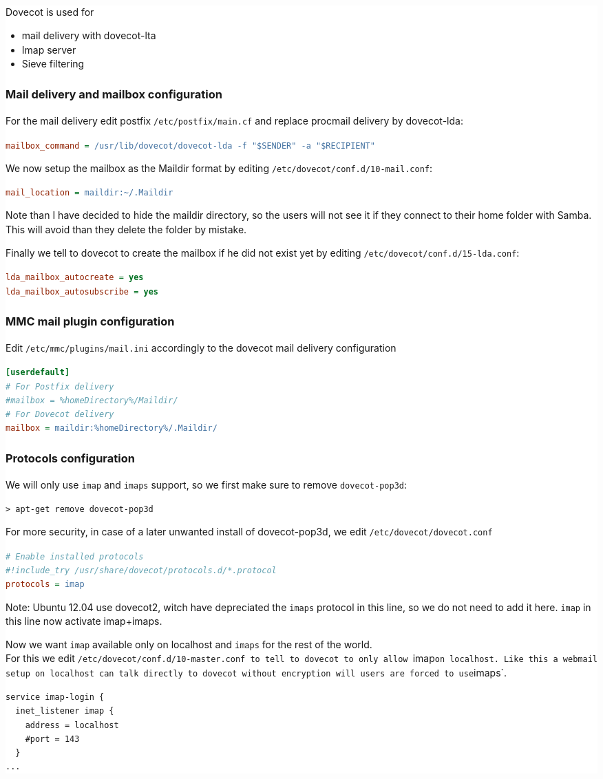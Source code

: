 Dovecot is used for
* mail delivery with dovecot-lta
* Imap server
* Sieve filtering

### Mail delivery and mailbox configuration

For the mail delivery edit postfix `/etc/postfix/main.cf` and replace procmail delivery by dovecot-lda:
```ini
mailbox_command = /usr/lib/dovecot/dovecot-lda -f "$SENDER" -a "$RECIPIENT"
```
We now setup the mailbox as the Maildir format by editing `/etc/dovecot/conf.d/10-mail.conf`:
```ini
mail_location = maildir:~/.Maildir
```

Note than I have decided to hide the maildir directory, so the users will not see it if they connect to their home folder with Samba. This will avoid than they delete the folder by mistake.

Finally we tell to dovecot to create the mailbox if he did not exist yet by editing `/etc/dovecot/conf.d/15-lda.conf`:
```ini
lda_mailbox_autocreate = yes
lda_mailbox_autosubscribe = yes
```

### MMC mail plugin configuration
Edit `/etc/mmc/plugins/mail.ini` accordingly to the dovecot mail delivery configuration
```ini
[userdefault]
# For Postfix delivery
#mailbox = %homeDirectory%/Maildir/
# For Dovecot delivery
mailbox = maildir:%homeDirectory%/.Maildir/
```

### Protocols configuration

We will only use `imap` and `imaps` support, so we first make sure to remove `dovecot-pop3d`:
```
> apt-get remove dovecot-pop3d
```

For more security, in case of a later unwanted install of dovecot-pop3d, we edit `/etc/dovecot/dovecot.conf`
```ini
# Enable installed protocols
#!include_try /usr/share/dovecot/protocols.d/*.protocol
protocols = imap
```

Note: Ubuntu 12.04 use dovecot2, witch have depreciated the `imaps` protocol in this line,
so we do not need to add it here. `imap` in this line now activate imap+imaps.

Now we want `imap` available only on localhost and `imaps` for the rest of the world.  
For this we edit `/etc/dovecot/conf.d/10-master.conf to tell to dovecot to only allow
`imap` on localhost. Like this a webmail setup on localhost can talk directly to dovecot
without encryption will users are forced to use `imaps`.
```
service imap-login {
  inet_listener imap {
    address = localhost
    #port = 143
  }
...
```
